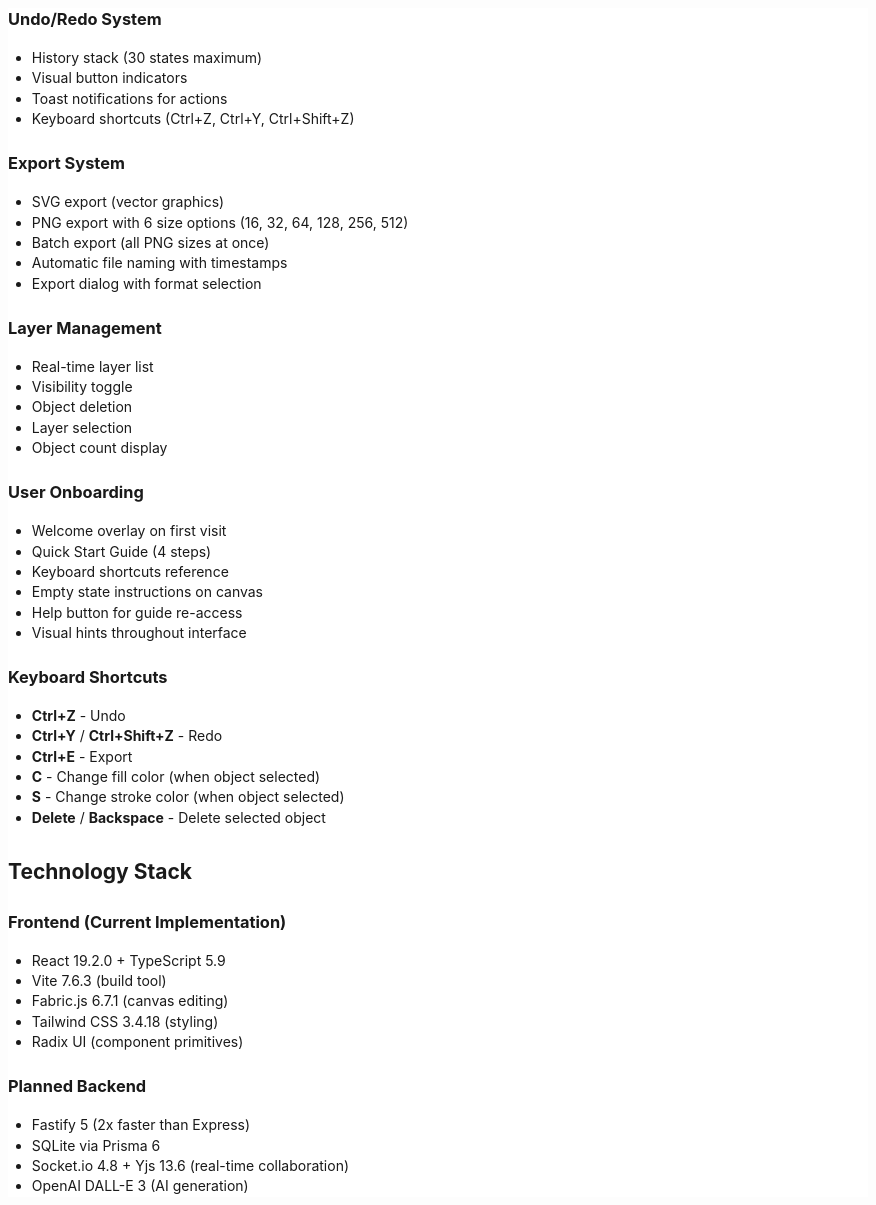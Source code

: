 ### Undo/Redo System
- History stack (30 states maximum)
- Visual button indicators
- Toast notifications for actions
- Keyboard shortcuts (Ctrl+Z, Ctrl+Y, Ctrl+Shift+Z)

### Export System
- SVG export (vector graphics)
- PNG export with 6 size options (16, 32, 64, 128, 256, 512)
- Batch export (all PNG sizes at once)
- Automatic file naming with timestamps
- Export dialog with format selection

### Layer Management
- Real-time layer list
- Visibility toggle
- Object deletion
- Layer selection
- Object count display

### User Onboarding
- Welcome overlay on first visit
- Quick Start Guide (4 steps)
- Keyboard shortcuts reference
- Empty state instructions on canvas
- Help button for guide re-access
- Visual hints throughout interface

### Keyboard Shortcuts
- **Ctrl+Z** - Undo
- **Ctrl+Y** / **Ctrl+Shift+Z** - Redo
- **Ctrl+E** - Export
- **C** - Change fill color (when object selected)
- **S** - Change stroke color (when object selected)
- **Delete** / **Backspace** - Delete selected object

## Technology Stack

### Frontend (Current Implementation)
- React 19.2.0 + TypeScript 5.9
- Vite 7.6.3 (build tool)
- Fabric.js 6.7.1 (canvas editing)
- Tailwind CSS 3.4.18 (styling)
- Radix UI (component primitives)

### Planned Backend
- Fastify 5 (2x faster than Express)
- SQLite via Prisma 6
- Socket.io 4.8 + Yjs 13.6 (real-time collaboration)
- OpenAI DALL-E 3 (AI generation)
